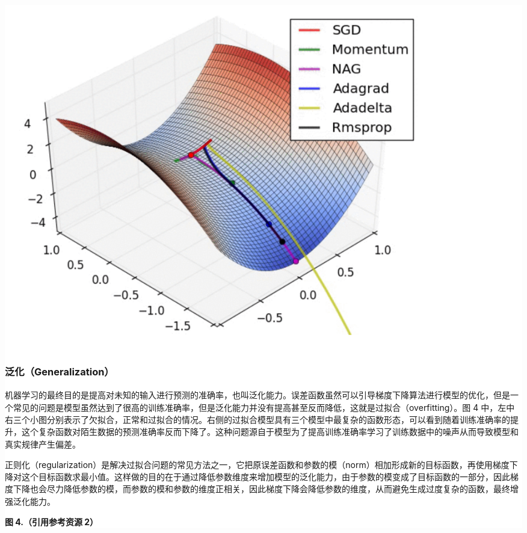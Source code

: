 ![引用参考资源 1](../ibm_articles_img/cc-lo-talking-about-the-loss-function_images_image003.png)

### 泛化（Generalization）

机器学习的最终目的是提高对未知的输入进行预测的准确率，也叫泛化能力。误差函数虽然可以引导梯度下降算法进行模型的优化，但是一个常见的问题是模型虽然达到了很高的训练准确率，但是泛化能力并没有提高甚至反而降低，这就是过拟合（overfitting）。图 4 中，左中右三个小图分别表示了欠拟合，正常和过拟合的情况。右侧的过拟合模型具有三个模型中最复杂的函数形态，可以看到随着训练准确率的提升，这个复杂函数对陌生数据的预测准确率反而下降了。这种问题源自于模型为了提高训练准确率学习了训练数据中的噪声从而导致模型和真实规律产生偏差。

正则化（regularization）是解决过拟合问题的常见方法之一，它把原误差函数和参数的模（norm）相加形成新的目标函数，再使用梯度下降对这个目标函数求最小值。这样做的目的在于通过降低参数维度来增加模型的泛化能力，由于参数的模变成了目标函数的一部分，因此梯度下降也会尽力降低参数的模，而参数的模和参数的维度正相关，因此梯度下降会降低参数的维度，从而避免生成过度复杂的函数，最终增强泛化能力。

**图 4.（引用参考资源 2）**
